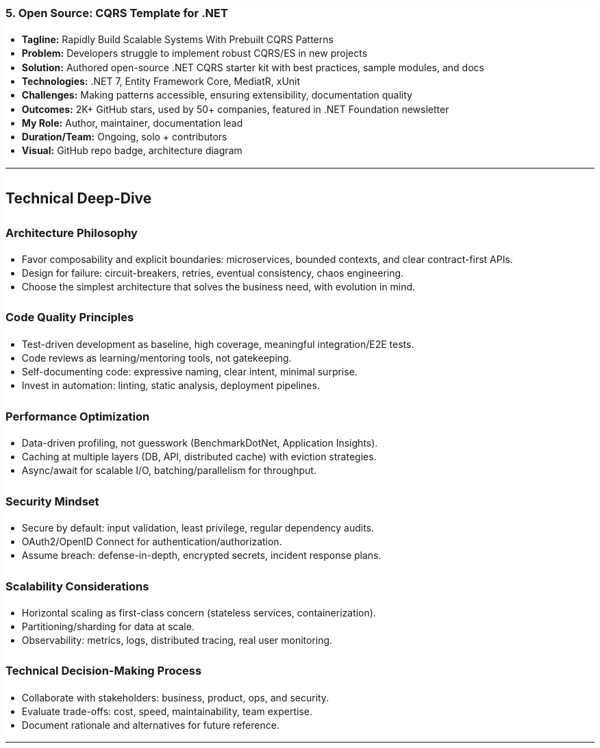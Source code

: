 ### 5. **Open Source: CQRS Template for .NET**
- **Tagline:** Rapidly Build Scalable Systems With Prebuilt CQRS Patterns
- **Problem:** Developers struggle to implement robust CQRS/ES in new projects
- **Solution:** Authored open-source .NET CQRS starter kit with best practices, sample modules, and docs
- **Technologies:** .NET 7, Entity Framework Core, MediatR, xUnit
- **Challenges:** Making patterns accessible, ensuring extensibility, documentation quality
- **Outcomes:** 2K+ GitHub stars, used by 50+ companies, featured in .NET Foundation newsletter
- **My Role:** Author, maintainer, documentation lead
- **Duration/Team:** Ongoing, solo + contributors
- **Visual:** GitHub repo badge, architecture diagram

---

## Technical Deep-Dive

### Architecture Philosophy
- Favor composability and explicit boundaries: microservices, bounded contexts, and clear contract-first APIs.
- Design for failure: circuit-breakers, retries, eventual consistency, chaos engineering.
- Choose the simplest architecture that solves the business need, with evolution in mind.

### Code Quality Principles
- Test-driven development as baseline, high coverage, meaningful integration/E2E tests.
- Code reviews as learning/mentoring tools, not gatekeeping.
- Self-documenting code: expressive naming, clear intent, minimal surprise.
- Invest in automation: linting, static analysis, deployment pipelines.

### Performance Optimization
- Data-driven profiling, not guesswork (BenchmarkDotNet, Application Insights).
- Caching at multiple layers (DB, API, distributed cache) with eviction strategies.
- Async/await for scalable I/O, batching/parallelism for throughput.

### Security Mindset
- Secure by default: input validation, least privilege, regular dependency audits.
- OAuth2/OpenID Connect for authentication/authorization.
- Assume breach: defense-in-depth, encrypted secrets, incident response plans.

### Scalability Considerations
- Horizontal scaling as first-class concern (stateless services, containerization).
- Partitioning/sharding for data at scale.
- Observability: metrics, logs, distributed tracing, real user monitoring.

### Technical Decision-Making Process
- Collaborate with stakeholders: business, product, ops, and security.
- Evaluate trade-offs: cost, speed, maintainability, team expertise.
- Document rationale and alternatives for future reference.

---
